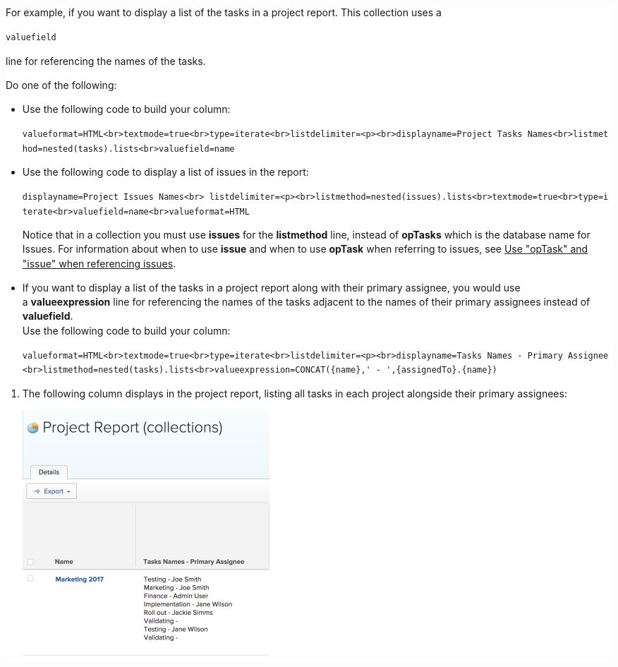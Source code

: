   For example, if you want to display a list of the tasks in a project report. This collection uses a 

   ```
   valuefield
   ```

   line for referencing the names of the tasks.

   Do one of the following:

   * Use the following code to build your column:

     ```   
     valueformat=HTML<br>textmode=true<br>type=iterate<br>listdelimiter=<p><br>displayname=Project Tasks Names<br>listmethod=nested(tasks).lists<br>valuefield=name
     ```

   * Use the following code to display a list of issues in the report:

     ```   
     displayname=Project Issues Names<br> listdelimiter=<p><br>listmethod=nested(issues).lists<br>textmode=true<br>type=iterate<br>valuefield=name<br>valueformat=HTML
     ```   
   
     Notice that in a collection you must use **issues** for the&nbsp;**listmethod** line, instead of **opTasks** which is the database name for Issues. For information about when to use **issue** and when to use **opTask** when referring to issues, see [Use "opTask" and "issue" when referencing issues](../../../manage-work/issues/issue-information/use-optask-instead-of-issue.md).
   
   * If you&nbsp;want to display a list of the tasks in a project report along with their primary assignee, you would use a&nbsp;**valueexpression**&nbsp;line for referencing the names of the tasks adjacent to the names of their primary assignees instead of **valuefield**.  
     Use the following code to build your column:

     ```   
     valueformat=HTML<br>textmode=true<br>type=iterate<br>listdelimiter=<p><br>displayname=Tasks Names - Primary Assignee<br>listmethod=nested(tasks).lists<br>valueexpression=CONCAT({name},' - ',{assignedTo}.{name})
     ```

1. The following column displays in the project report, listing all tasks in each project alongside their primary assignees:

   ![project_report_with_task_and_assignee_collection_view.png](assets/project-report-with-task-and-assignee-collection-view-350x350.png)

